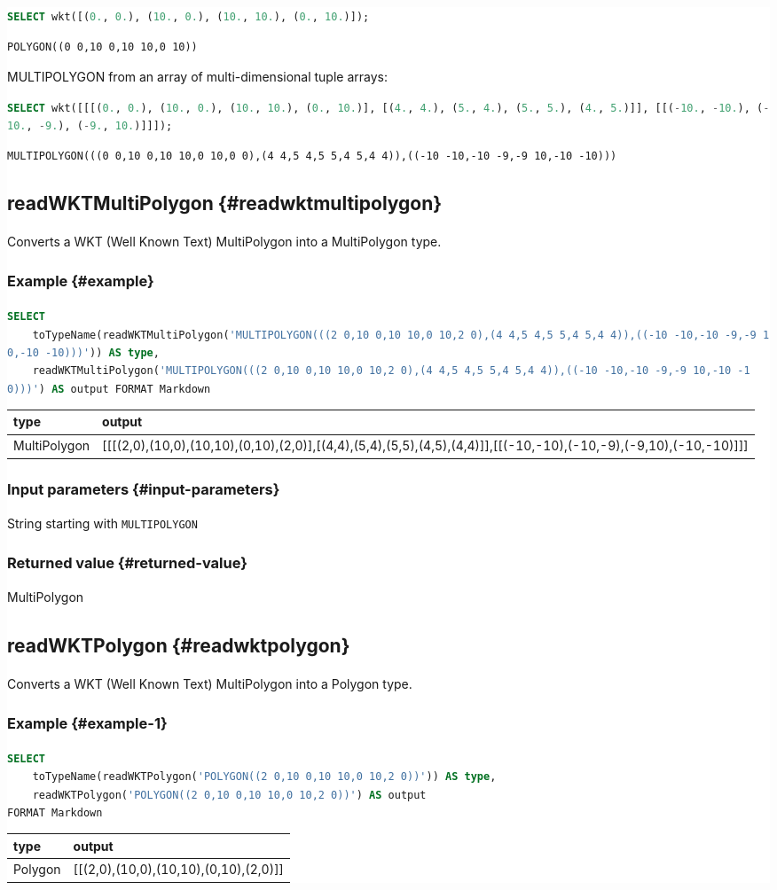 ```sql
SELECT wkt([(0., 0.), (10., 0.), (10., 10.), (0., 10.)]);
```

```response
POLYGON((0 0,10 0,10 10,0 10))
```

MULTIPOLYGON from an array of multi-dimensional tuple arrays:

```sql
SELECT wkt([[[(0., 0.), (10., 0.), (10., 10.), (0., 10.)], [(4., 4.), (5., 4.), (5., 5.), (4., 5.)]], [[(-10., -10.), (-10., -9.), (-9., 10.)]]]);
```

```response
MULTIPOLYGON(((0 0,10 0,10 10,0 10,0 0),(4 4,5 4,5 5,4 5,4 4)),((-10 -10,-10 -9,-9 10,-10 -10)))
```

## readWKTMultiPolygon {#readwktmultipolygon}

Converts a WKT (Well Known Text) MultiPolygon into a MultiPolygon type.

### Example {#example}

``` sql
SELECT
    toTypeName(readWKTMultiPolygon('MULTIPOLYGON(((2 0,10 0,10 10,0 10,2 0),(4 4,5 4,5 5,4 5,4 4)),((-10 -10,-10 -9,-9 10,-10 -10)))')) AS type,
    readWKTMultiPolygon('MULTIPOLYGON(((2 0,10 0,10 10,0 10,2 0),(4 4,5 4,5 5,4 5,4 4)),((-10 -10,-10 -9,-9 10,-10 -10)))') AS output FORMAT Markdown

```
| type | output |
|:-|:-|
| MultiPolygon | [[[(2,0),(10,0),(10,10),(0,10),(2,0)],[(4,4),(5,4),(5,5),(4,5),(4,4)]],[[(-10,-10),(-10,-9),(-9,10),(-10,-10)]]] |


### Input parameters {#input-parameters}

String starting with `MULTIPOLYGON`

### Returned value {#returned-value}

MultiPolygon

## readWKTPolygon {#readwktpolygon}

Converts a WKT (Well Known Text) MultiPolygon into a Polygon type.

### Example {#example-1}

``` sql
SELECT
    toTypeName(readWKTPolygon('POLYGON((2 0,10 0,10 10,0 10,2 0))')) AS type,
    readWKTPolygon('POLYGON((2 0,10 0,10 10,0 10,2 0))') AS output
FORMAT Markdown
```
| type | output |
|:-|:-|
| Polygon | [[(2,0),(10,0),(10,10),(0,10),(2,0)]] |
